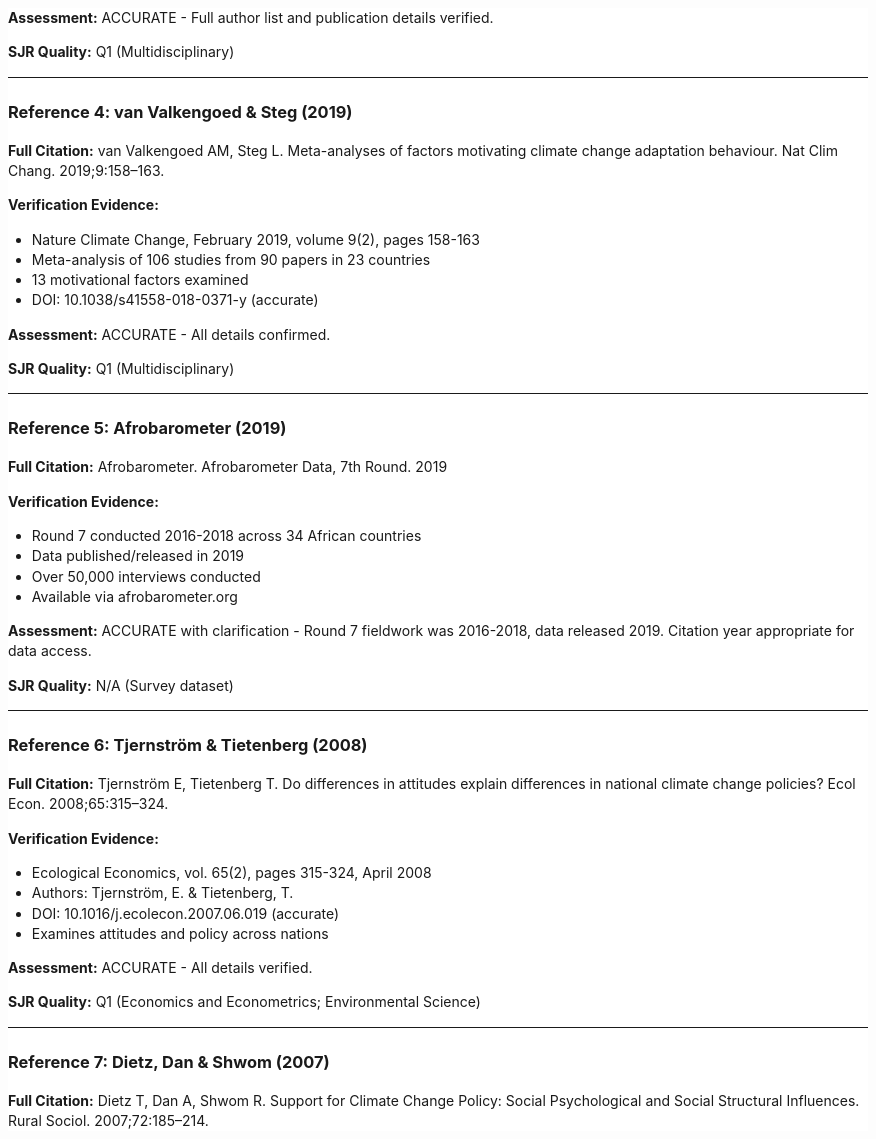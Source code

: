 **Assessment:** ACCURATE - Full author list and publication details verified.

**SJR Quality:** Q1 (Multidisciplinary)

---

### Reference 4: van Valkengoed & Steg (2019)
**Full Citation:** van Valkengoed AM, Steg L. Meta-analyses of factors motivating climate change adaptation behaviour. Nat Clim Chang. 2019;9:158–163.

**Verification Evidence:**
- Nature Climate Change, February 2019, volume 9(2), pages 158-163
- Meta-analysis of 106 studies from 90 papers in 23 countries
- 13 motivational factors examined
- DOI: 10.1038/s41558-018-0371-y (accurate)

**Assessment:** ACCURATE - All details confirmed.

**SJR Quality:** Q1 (Multidisciplinary)

---

### Reference 5: Afrobarometer (2019)
**Full Citation:** Afrobarometer. Afrobarometer Data, 7th Round. 2019

**Verification Evidence:**
- Round 7 conducted 2016-2018 across 34 African countries
- Data published/released in 2019
- Over 50,000 interviews conducted
- Available via afrobarometer.org

**Assessment:** ACCURATE with clarification - Round 7 fieldwork was 2016-2018, data released 2019. Citation year appropriate for data access.

**SJR Quality:** N/A (Survey dataset)

---

### Reference 6: Tjernström & Tietenberg (2008)
**Full Citation:** Tjernström E, Tietenberg T. Do differences in attitudes explain differences in national climate change policies? Ecol Econ. 2008;65:315–324.

**Verification Evidence:**
- Ecological Economics, vol. 65(2), pages 315-324, April 2008
- Authors: Tjernström, E. & Tietenberg, T.
- DOI: 10.1016/j.ecolecon.2007.06.019 (accurate)
- Examines attitudes and policy across nations

**Assessment:** ACCURATE - All details verified.

**SJR Quality:** Q1 (Economics and Econometrics; Environmental Science)

---

### Reference 7: Dietz, Dan & Shwom (2007)
**Full Citation:** Dietz T, Dan A, Shwom R. Support for Climate Change Policy: Social Psychological and Social Structural Influences. Rural Sociol. 2007;72:185–214.

